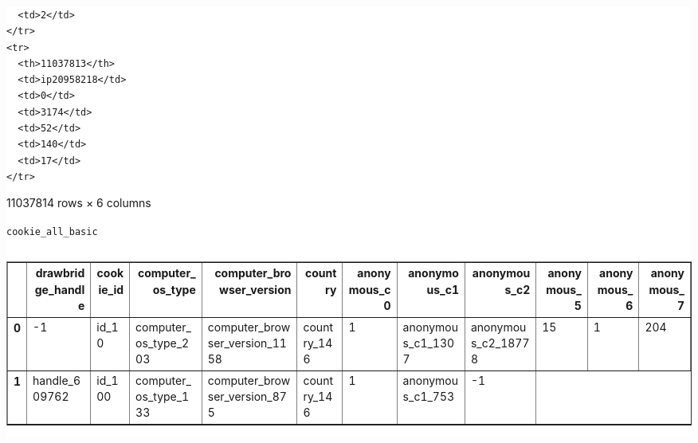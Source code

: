       <td>2</td>
    </tr>
    <tr>
      <th>11037813</th>
      <td>ip20958218</td>
      <td>0</td>
      <td>3174</td>
      <td>52</td>
      <td>140</td>
      <td>17</td>
    </tr>
  </tbody>
</table>
<p>11037814 rows × 6 columns</p>
</div>




    cookie_all_basic




<div style="max-height:1000px;max-width:1500px;overflow:auto;">
<table border="1" class="dataframe">
  <thead>
    <tr style="text-align: right;">
      <th></th>
      <th>drawbridge_handle</th>
      <th>cookie_id</th>
      <th>computer_os_type</th>
      <th>computer_browser_version</th>
      <th>country</th>
      <th>anonymous_c0</th>
      <th>anonymous_c1</th>
      <th>anonymous_c2</th>
      <th>anonymous_5</th>
      <th>anonymous_6</th>
      <th>anonymous_7</th>
    </tr>
  </thead>
  <tbody>
    <tr>
      <th>0</th>
      <td>-1</td>
      <td>id_10</td>
      <td>computer_os_type_203</td>
      <td>computer_browser_version_1158</td>
      <td>country_146</td>
      <td>1</td>
      <td>anonymous_c1_1307</td>
      <td>anonymous_c2_18778</td>
      <td>15</td>
      <td>1</td>
      <td>204</td>
    </tr>
    <tr>
      <th>1</th>
      <td>handle_609762</td>
      <td>id_100</td>
      <td>computer_os_type_133</td>
      <td>computer_browser_version_875</td>
      <td>country_146</td>
      <td>1</td>
      <td>anonymous_c1_753</td>
      <td>-1</td>